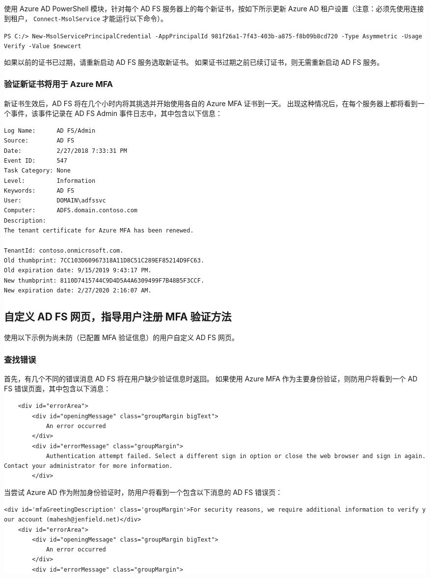使用 Azure AD PowerShell 模块，针对每个 AD FS 服务器上的每个新证书，按如下所示更新 Azure AD 租户设置（注意：必须先使用连接到租户， `Connect-MsolService` 才能运行以下命令）。

```
PS C:/> New-MsolServicePrincipalCredential -AppPrincipalId 981f26a1-7f43-403b-a875-f8b09b8cd720 -Type Asymmetric -Usage Verify -Value $newcert
```

如果以前的证书已过期，请重新启动 AD FS 服务选取新证书。 如果证书过期之前已续订证书，则无需重新启动 AD FS 服务。

### <a name="verify-that-the-new-certificates-will-be-used-for-azure-mfa"></a>验证新证书将用于 Azure MFA

新证书生效后，AD FS 将在几个小时内将其挑选并开始使用各自的 Azure MFA 证书到一天。  出现这种情况后，在每个服务器上都将看到一个事件，该事件记录在 AD FS Admin 事件日志中，其中包含以下信息：

```
Log Name:      AD FS/Admin
Source:        AD FS
Date:          2/27/2018 7:33:31 PM
Event ID:      547
Task Category: None
Level:         Information
Keywords:      AD FS
User:          DOMAIN\adfssvc
Computer:      ADFS.domain.contoso.com
Description:
The tenant certificate for Azure MFA has been renewed.  

TenantId: contoso.onmicrosoft.com.
Old thumbprint: 7CC103D60967318A11D8C51C289EF85214D9FC63.
Old expiration date: 9/15/2019 9:43:17 PM.
New thumbprint: 8110D7415744C9D4D5A4A6309499F7B48B5F3CCF.
New expiration date: 2/27/2020 2:16:07 AM.
```

## <a name="customize-the-ad-fs-web-page-to-guide-users-to-register-mfa-verification-methods"></a>自定义 AD FS 网页，指导用户注册 MFA 验证方法

使用以下示例为尚未防（已配置 MFA 验证信息）的用户自定义 AD FS 网页。

### <a name="find-the-error"></a>查找错误

首先，有几个不同的错误消息 AD FS 将在用户缺少验证信息时返回。
如果使用 Azure MFA 作为主要身份验证，则防用户将看到一个 AD FS 错误页面，其中包含以下消息：
```
    <div id="errorArea">
        <div id="openingMessage" class="groupMargin bigText">
            An error occurred
        </div>
        <div id="errorMessage" class="groupMargin">
            Authentication attempt failed. Select a different sign in option or close the web browser and sign in again. Contact your administrator for more information.
        </div>
```
当尝试 Azure AD 作为附加身份验证时，防用户将看到一个包含以下消息的 AD FS 错误页：
```
<div id='mfaGreetingDescription' class='groupMargin'>For security reasons, we require additional information to verify your account (mahesh@jenfield.net)</div>
    <div id="errorArea">
        <div id="openingMessage" class="groupMargin bigText">
            An error occurred
        </div>
        <div id="errorMessage" class="groupMargin">
```
